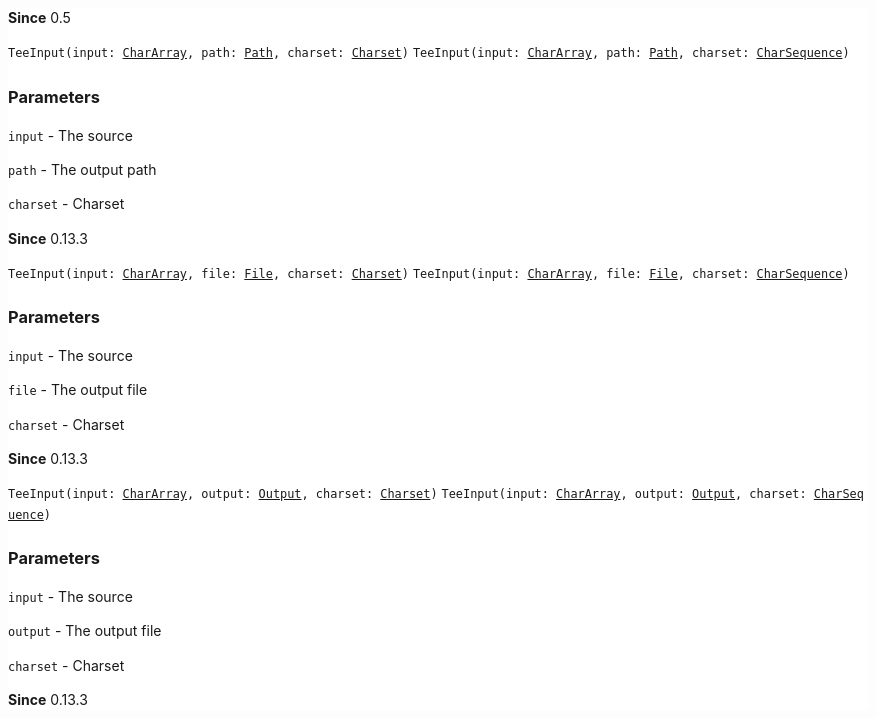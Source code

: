 **Since**
0.5

`TeeInput(input: `[`CharArray`](https://kotlinlang.org/api/latest/jvm/stdlib/kotlin/-char-array/index.html)`, path: `[`Path`](http://docs.oracle.com/javase/8/docs/api/java/nio/file/Path.html)`, charset: `[`Charset`](http://docs.oracle.com/javase/8/docs/api/java/nio/charset/Charset.html)`)`
`TeeInput(input: `[`CharArray`](https://kotlinlang.org/api/latest/jvm/stdlib/kotlin/-char-array/index.html)`, path: `[`Path`](http://docs.oracle.com/javase/8/docs/api/java/nio/file/Path.html)`, charset: `[`CharSequence`](https://kotlinlang.org/api/latest/jvm/stdlib/kotlin/-char-sequence/index.html)`)`

### Parameters

`input` - The source

`path` - The output path

`charset` - Charset

**Since**
0.13.3

`TeeInput(input: `[`CharArray`](https://kotlinlang.org/api/latest/jvm/stdlib/kotlin/-char-array/index.html)`, file: `[`File`](http://docs.oracle.com/javase/8/docs/api/java/io/File.html)`, charset: `[`Charset`](http://docs.oracle.com/javase/8/docs/api/java/nio/charset/Charset.html)`)`
`TeeInput(input: `[`CharArray`](https://kotlinlang.org/api/latest/jvm/stdlib/kotlin/-char-array/index.html)`, file: `[`File`](http://docs.oracle.com/javase/8/docs/api/java/io/File.html)`, charset: `[`CharSequence`](https://kotlinlang.org/api/latest/jvm/stdlib/kotlin/-char-sequence/index.html)`)`

### Parameters

`input` - The source

`file` - The output file

`charset` - Charset

**Since**
0.13.3

`TeeInput(input: `[`CharArray`](https://kotlinlang.org/api/latest/jvm/stdlib/kotlin/-char-array/index.html)`, output: `[`Output`](../../nnl.rocks.kactoos/-output/index.html)`, charset: `[`Charset`](http://docs.oracle.com/javase/8/docs/api/java/nio/charset/Charset.html)`)`
`TeeInput(input: `[`CharArray`](https://kotlinlang.org/api/latest/jvm/stdlib/kotlin/-char-array/index.html)`, output: `[`Output`](../../nnl.rocks.kactoos/-output/index.html)`, charset: `[`CharSequence`](https://kotlinlang.org/api/latest/jvm/stdlib/kotlin/-char-sequence/index.html)`)`

### Parameters

`input` - The source

`output` - The output file

`charset` - Charset

**Since**
0.13.3
